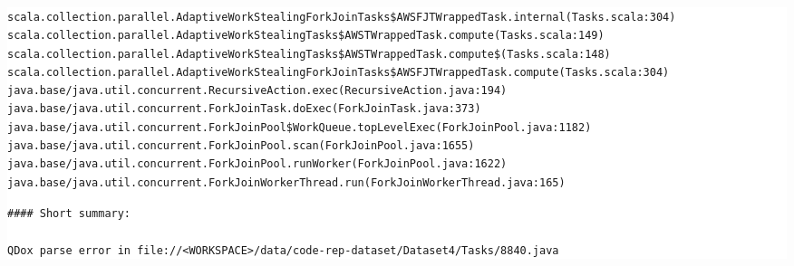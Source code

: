 	scala.collection.parallel.AdaptiveWorkStealingForkJoinTasks$AWSFJTWrappedTask.internal(Tasks.scala:304)
	scala.collection.parallel.AdaptiveWorkStealingTasks$AWSTWrappedTask.compute(Tasks.scala:149)
	scala.collection.parallel.AdaptiveWorkStealingTasks$AWSTWrappedTask.compute$(Tasks.scala:148)
	scala.collection.parallel.AdaptiveWorkStealingForkJoinTasks$AWSFJTWrappedTask.compute(Tasks.scala:304)
	java.base/java.util.concurrent.RecursiveAction.exec(RecursiveAction.java:194)
	java.base/java.util.concurrent.ForkJoinTask.doExec(ForkJoinTask.java:373)
	java.base/java.util.concurrent.ForkJoinPool$WorkQueue.topLevelExec(ForkJoinPool.java:1182)
	java.base/java.util.concurrent.ForkJoinPool.scan(ForkJoinPool.java:1655)
	java.base/java.util.concurrent.ForkJoinPool.runWorker(ForkJoinPool.java:1622)
	java.base/java.util.concurrent.ForkJoinWorkerThread.run(ForkJoinWorkerThread.java:165)
```
#### Short summary: 

QDox parse error in file://<WORKSPACE>/data/code-rep-dataset/Dataset4/Tasks/8840.java